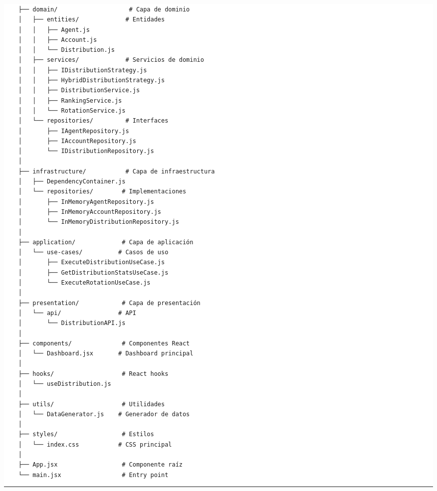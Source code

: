 ```
    ├── domain/                    # Capa de dominio
    │   ├── entities/             # Entidades
    │   │   ├── Agent.js
    │   │   ├── Account.js
    │   │   └── Distribution.js
    │   ├── services/             # Servicios de dominio
    │   │   ├── IDistributionStrategy.js
    │   │   ├── HybridDistributionStrategy.js
    │   │   ├── DistributionService.js
    │   │   ├── RankingService.js
    │   │   └── RotationService.js
    │   └── repositories/         # Interfaces
    │       ├── IAgentRepository.js
    │       ├── IAccountRepository.js
    │       └── IDistributionRepository.js
    │
    ├── infrastructure/           # Capa de infraestructura
    │   ├── DependencyContainer.js
    │   └── repositories/        # Implementaciones
    │       ├── InMemoryAgentRepository.js
    │       ├── InMemoryAccountRepository.js
    │       └── InMemoryDistributionRepository.js
    │
    ├── application/             # Capa de aplicación
    │   └── use-cases/          # Casos de uso
    │       ├── ExecuteDistributionUseCase.js
    │       ├── GetDistributionStatsUseCase.js
    │       └── ExecuteRotationUseCase.js
    │
    ├── presentation/            # Capa de presentación
    │   └── api/                # API
    │       └── DistributionAPI.js
    │
    ├── components/              # Componentes React
    │   └── Dashboard.jsx       # Dashboard principal
    │
    ├── hooks/                   # React hooks
    │   └── useDistribution.js
    │
    ├── utils/                   # Utilidades
    │   └── DataGenerator.js    # Generador de datos
    │
    ├── styles/                  # Estilos
    │   └── index.css           # CSS principal
    │
    ├── App.jsx                  # Componente raíz
    └── main.jsx                 # Entry point
```

---
